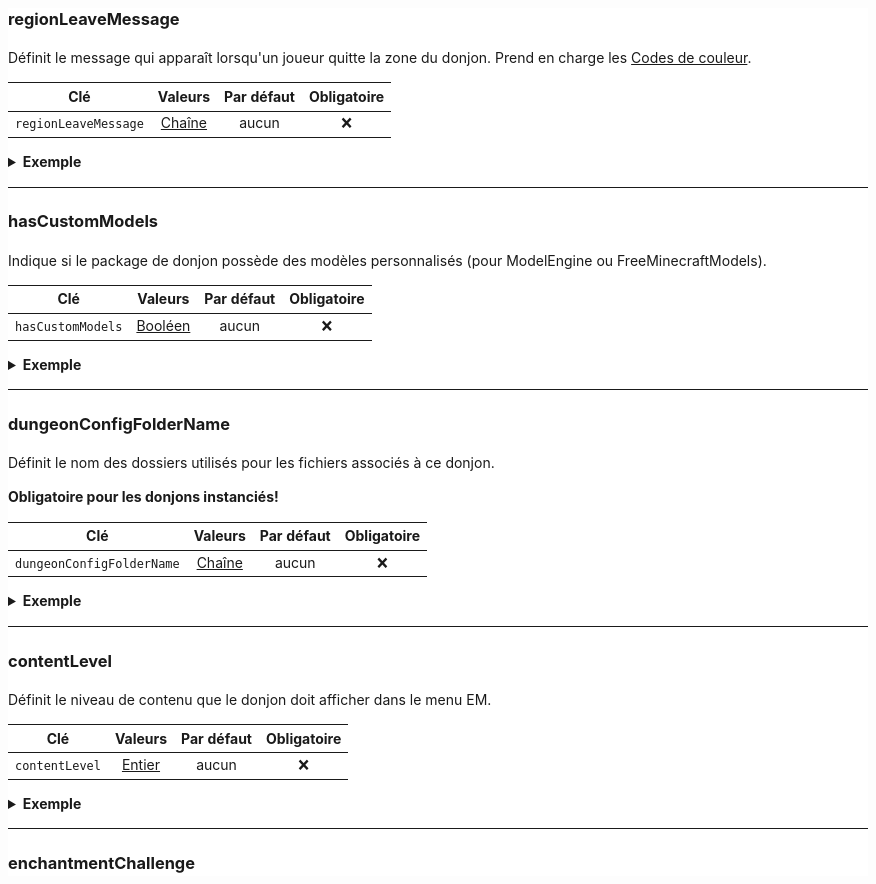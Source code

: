 ### regionLeaveMessage

Définit le message qui apparaît lorsqu'un joueur quitte la zone du donjon. Prend en charge
les [Codes de couleur](#codes_de_couleur).

| Clé                  |      Valeurs      | Par défaut | Obligatoire |
|----------------------|:-----------------:|:----------:|:-----------:|
| `regionLeaveMessage` | [Chaîne](#chaîne) |   aucun    |      ❌      |

<details><summary><b>Exemple</b></summary></details>

***

### hasCustomModels

Indique si le package de donjon possède des modèles personnalisés (pour ModelEngine ou FreeMinecraftModels).

| Clé               |       Valeurs       | Par défaut | Obligatoire |
|-------------------|:-------------------:|:----------:|:-----------:|
| `hasCustomModels` | [Booléen](#booléen) |   aucun    |      ❌      |

<details><summary><b>Exemple</b></summary></details>

***

### dungeonConfigFolderName

Définit le nom des dossiers utilisés pour les fichiers associés à ce donjon.

**Obligatoire pour les donjons instanciés!**

| Clé                       |      Valeurs      | Par défaut | Obligatoire |
|---------------------------|:-----------------:|:----------:|:-----------:|
| `dungeonConfigFolderName` | [Chaîne](#chaîne) |   aucun    |      ❌      |

<details><summary><b>Exemple</b></summary></details>

***

### contentLevel

Définit le niveau de contenu que le donjon doit afficher dans le menu EM.

| Clé            |      Valeurs      | Par défaut | Obligatoire |
|----------------|:-----------------:|:----------:|:-----------:|
| `contentLevel` | [Entier](#entier) |   aucun    |      ❌      |

<details><summary><b>Exemple</b></summary></details>

***

### enchantmentChallenge
